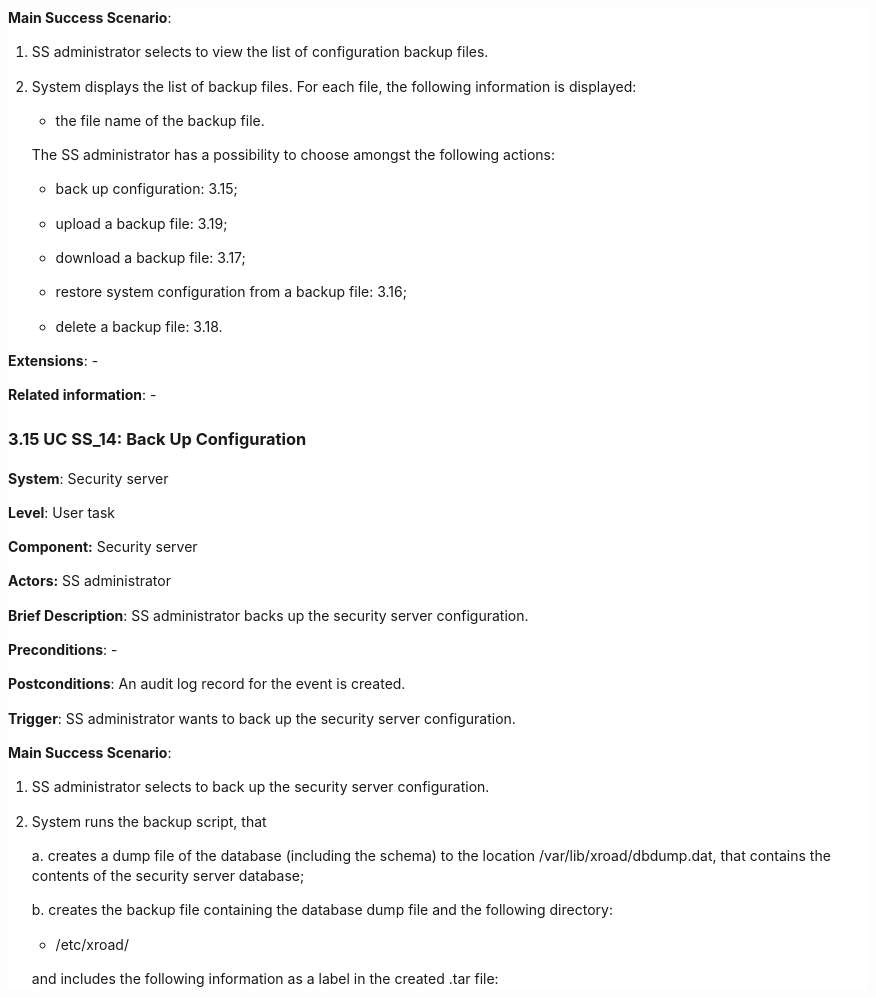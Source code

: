**Main Success Scenario**:

1.  SS administrator selects to view the list of configuration backup
    files.

2.  System displays the list of backup files. For each file, the
    following information is displayed:

    -   the file name of the backup file.

    The SS administrator has a possibility to choose amongst the following actions:

    -   back up configuration: 3.15;
    
    -   upload a backup file: 3.19;
    
    -   download a backup file: 3.17;
    
    -   restore system configuration from a backup file: 3.16;
    
    -   delete a backup file: 3.18.

**Extensions**: -

**Related information**: -

### 3.15 UC SS\_14: Back Up Configuration

**System**: Security server

**Level**: User task

**Component:** Security server

**Actors:** SS administrator

**Brief Description**: SS administrator backs up the security server
configuration.

**Preconditions**: -

**Postconditions**: An audit log record for the event is created.

**Trigger**: SS administrator wants to back up the security server
configuration.

**Main Success Scenario**:

1.  SS administrator selects to back up the security server
    configuration.

2.  System runs the backup script, that

    a.  creates a dump file of the database (including the schema) to
        the location /var/lib/xroad/dbdump.dat, that contains the
        contents of the security server database;

    b.  creates the backup file containing the database dump file and
        the following directory:

    -   /etc/xroad/
    
    and includes the following information as a label in the created .tar file:
    